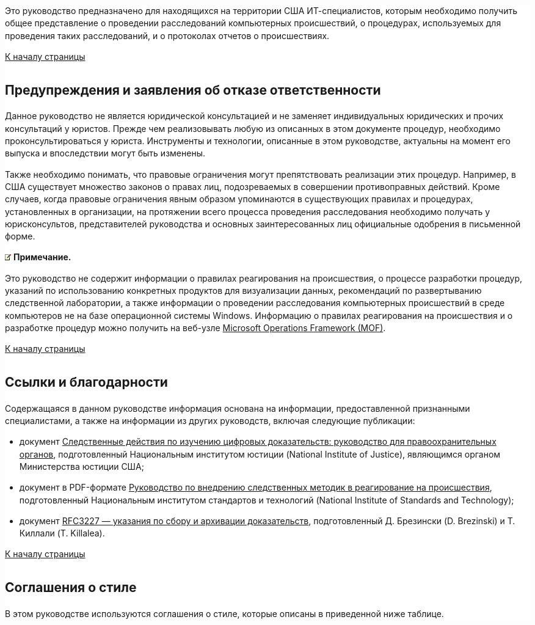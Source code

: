 Это руководство предназначено для находящихся на территории США ИТ-специалистов, которым необходимо получить общее представление о проведении расследований компьютерных происшествий, о процедурах, используемых для проведения таких расследований, и о протоколах отчетов о происшествиях.

[](#mainsection)[К началу страницы](#mainsection)

Предупреждения и заявления об отказе ответственности
----------------------------------------------------

Данное руководство не является юридической консультацией и не заменяет индивидуальных юридических и прочих консультаций у юристов. Прежде чем реализовывать любую из описанных в этом документе процедур, необходимо проконсультироваться у юриста. Инструменты и технологии, описанные в этом руководстве, актуальны на момент его выпуска и впоследствии могут быть изменены.

Также необходимо понимать, что правовые ограничения могут препятствовать реализации этих процедур. Например, в США существует множество законов о правах лиц, подозреваемых в совершении противоправных действий. Кроме случаев, когда правовые ограничения явным образом упоминаются в существующих правилах и процедурах, установленных в организации, на протяжении всего процесса проведения расследования необходимо получать у юрисконсультов, представителей руководства и основных заинтересованных лиц официальные одобрения в письменной форме.

![](/security-updates/images/Cc162846.note(ru-ru,TechNet.10).gif) **Примечание.**

Это руководство не содержит информации о правилах реагирования на происшествия, о процессе разработки процедур, указаний по использованию конкретных продуктов для визуализации данных, рекомендаций по развертыванию следственной лаборатории, а также информации о проведении расследования компьютерных происшествий в среде компьютеров не на базе операционной системы Windows. Информацию о правилах реагирования на происшествия и о разработке процедур можно получить на веб-узле [Microsoft Operations Framework (MOF)](http://go.microsoft.com/fwlink/?linkid=42590).

[](#mainsection)[К началу страницы](#mainsection)

Ссылки и благодарности
----------------------

Содержащаяся в данном руководстве информация основана на информации, предоставленной признанными специалистами, а также на информации из других руководств, включая следующие публикации:

-   документ [Следственные действия по изучению цифровых доказательств: руководство для правоохранительных органов](http://www.ojp.usdoj.gov/nij/pubs-sum/199408.htm), подготовленный Национальным институтом юстиции (National Institute of Justice), являющимся органом Министерства юстиции США;

-   документ в PDF-формате [Руководство по внедрению следственных методик в реагирование на происшествия](http://csrc.nist.gov/publications/nistpubs/800-86/sp800-86.pdf), подготовленный Национальным институтом стандартов и технологий (National Institute of Standards and Technology);

-   документ [RFC3227 — указания по сбору и архивации доказательств](ftp://ftp.rfc-editor.org/in-notes/rfc3227.txt), подготовленный Д. Брезински (D. Brezinski) и Т. Киллали (T. Killalea).

[](#mainsection)[К началу страницы](#mainsection)

Соглашения о стиле
------------------

В этом руководстве используются соглашения о стиле, которые описаны в приведенной ниже таблице.
